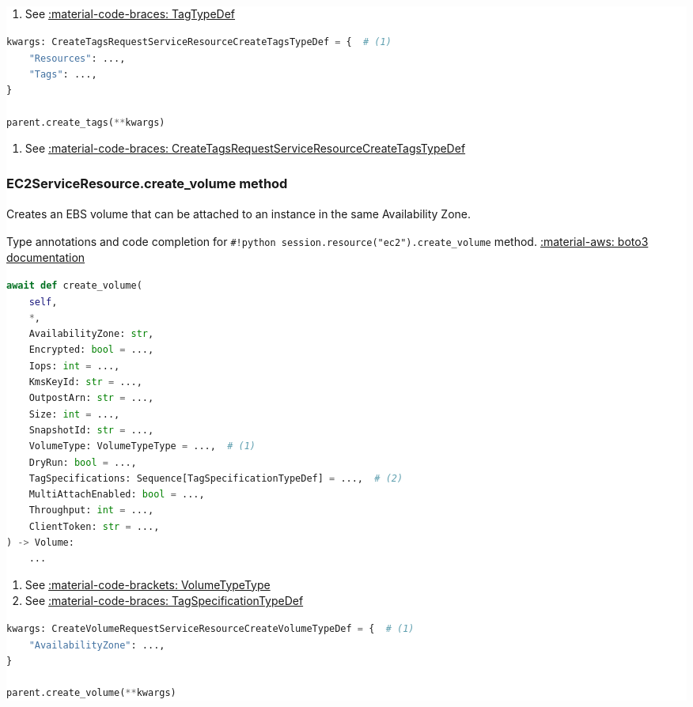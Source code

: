 1. See [:material-code-braces: TagTypeDef](./type_defs.md#tagtypedef) 


```python title="Usage example with kwargs"
kwargs: CreateTagsRequestServiceResourceCreateTagsTypeDef = {  # (1)
    "Resources": ...,
    "Tags": ...,
}

parent.create_tags(**kwargs)
```

1. See [:material-code-braces: CreateTagsRequestServiceResourceCreateTagsTypeDef](./type_defs.md#createtagsrequestserviceresourcecreatetagstypedef) 

### EC2ServiceResource.create\_volume method

Creates an EBS volume that can be attached to an instance in the same
Availability Zone.

Type annotations and code completion for `#!python session.resource("ec2").create_volume` method.
[:material-aws: boto3 documentation](https://boto3.amazonaws.com/v1/documentation/api/latest/reference/services/ec2.html#EC2.ServiceResource.create_volume)

```python title="Method definition"
await def create_volume(
    self,
    *,
    AvailabilityZone: str,
    Encrypted: bool = ...,
    Iops: int = ...,
    KmsKeyId: str = ...,
    OutpostArn: str = ...,
    Size: int = ...,
    SnapshotId: str = ...,
    VolumeType: VolumeTypeType = ...,  # (1)
    DryRun: bool = ...,
    TagSpecifications: Sequence[TagSpecificationTypeDef] = ...,  # (2)
    MultiAttachEnabled: bool = ...,
    Throughput: int = ...,
    ClientToken: str = ...,
) -> Volume:
    ...
```

1. See [:material-code-brackets: VolumeTypeType](./literals.md#volumetypetype) 
2. See [:material-code-braces: TagSpecificationTypeDef](./type_defs.md#tagspecificationtypedef) 


```python title="Usage example with kwargs"
kwargs: CreateVolumeRequestServiceResourceCreateVolumeTypeDef = {  # (1)
    "AvailabilityZone": ...,
}

parent.create_volume(**kwargs)
```
